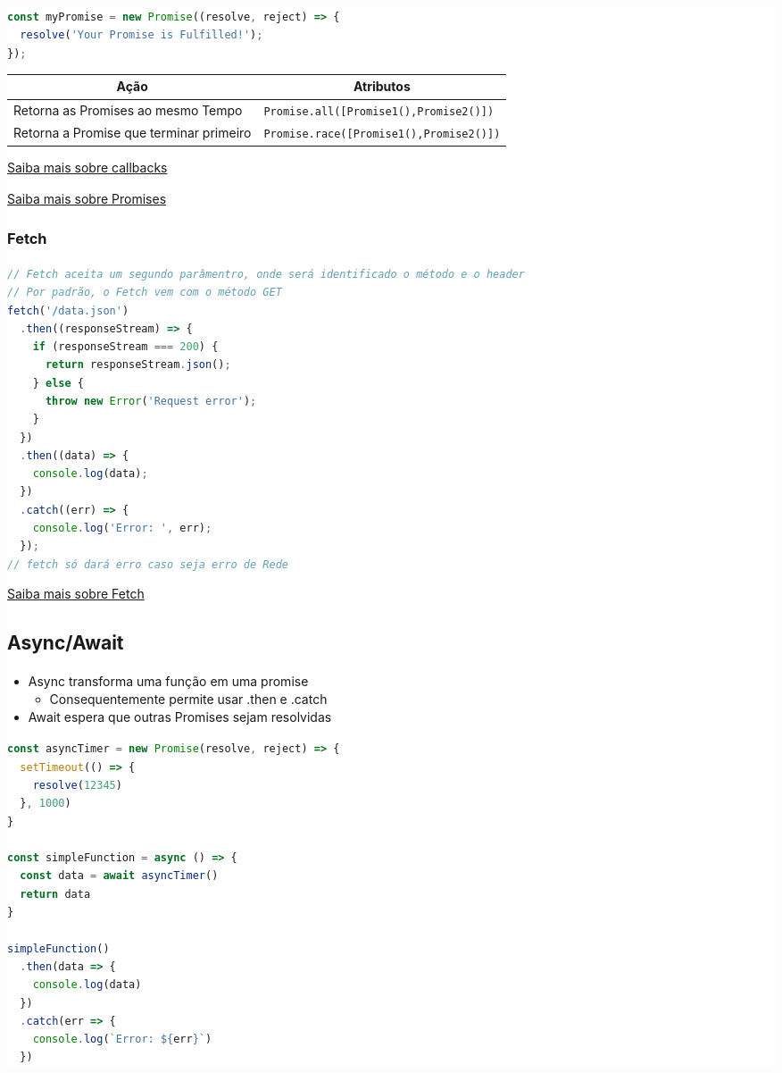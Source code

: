 ```js
const myPromise = new Promise((resolve, reject) => {
  resolve('Your Promise is Fulfilled!');
});
```

| Ação                                    | Atributos                               |
| --------------------------------------- | --------------------------------------- |
| Retorna as Promises ao mesmo Tempo      | `Promise.all([Promise1(),Promise2()])`  |
| Retorna a Promise que terminar primeiro | `Promise.race([Promise1(),Promise2()])` |

[Saiba mais sobre callbacks](https://www.w3schools.com/js/js_callback.asp)

[Saiba mais sobre Promises](https://developer.mozilla.org/pt-BR/docs/Web/JavaScript/Guide/Using_promises)

### Fetch

```js
// Fetch aceita um segundo parâmentro, onde será identificado o método e o header
// Por padrão, o Fetch vem com o método GET
fetch('/data.json')
  .then((responseStream) => {
    if (responseStream === 200) {
      return responseStream.json();
    } else {
      throw new Error('Request error');
    }
  })
  .then((data) => {
    console.log(data);
  })
  .catch((err) => {
    console.log('Error: ', err);
  });
// fetch só dará erro caso seja erro de Rede
```

[Saiba mais sobre Fetch](https://www.w3schools.com/js/js_api_fetch.asp)

## Async/Await

- Async transforma uma função em uma promise
  - Consequentemente permite usar .then e .catch
- Await espera que outras Promises sejam resolvidas

```js
const asyncTimer = new Promise(resolve, reject) => {
  setTimeout(() => {
    resolve(12345)
  }, 1000)
}

const simpleFunction = async () => {
  const data = await asyncTimer()
  return data
}

simpleFunction()
  .then(data => {
    console.log(data)
  })
  .catch(err => {
    console.log(`Error: ${err}`)
  })
```